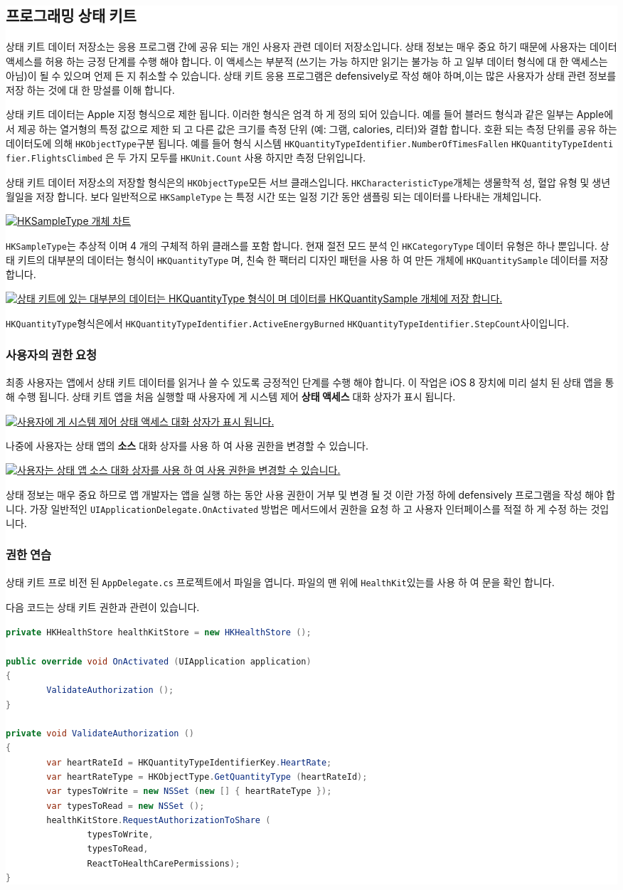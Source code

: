 ## <a name="programming-health-kit"></a>프로그래밍 상태 키트

상태 키트 데이터 저장소는 응용 프로그램 간에 공유 되는 개인 사용자 관련 데이터 저장소입니다. 상태 정보는 매우 중요 하기 때문에 사용자는 데이터 액세스를 허용 하는 긍정 단계를 수행 해야 합니다. 이 액세스는 부분적 (쓰기는 가능 하지만 읽기는 불가능 하 고 일부 데이터 형식에 대 한 액세스는 아님)이 될 수 있으며 언제 든 지 취소할 수 있습니다. 상태 키트 응용 프로그램은 defensively로 작성 해야 하며,이는 많은 사용자가 상태 관련 정보를 저장 하는 것에 대 한 망설를 이해 합니다.

상태 키트 데이터는 Apple 지정 형식으로 제한 됩니다. 이러한 형식은 엄격 하 게 정의 되어 있습니다. 예를 들어 블러드 형식과 같은 일부는 Apple에서 제공 하는 열거형의 특정 값으로 제한 되 고 다른 값은 크기를 측정 단위 (예: 그램, calories, 리터)와 결합 합니다. 호환 되는 측정 단위를 공유 하는 데이터도에 의해 `HKObjectType`구분 됩니다. 예를 들어 형식 시스템 `HKQuantityTypeIdentifier.NumberOfTimesFallen` `HKQuantityTypeIdentifier.FlightsClimbed` 은 두 가지 모두를 `HKUnit.Count` 사용 하지만 측정 단위입니다.

상태 키트 데이터 저장소의 저장할 형식은의 `HKObjectType`모든 서브 클래스입니다. `HKCharacteristicType`개체는 생물학적 성, 혈압 유형 및 생년월일을 저장 합니다. 보다 일반적으로 `HKSampleType` 는 특정 시간 또는 일정 기간 동안 샘플링 되는 데이터를 나타내는 개체입니다. 

[![](healthkit-images/image08.png "HKSampleType 개체 차트")](healthkit-images/image08.png#lightbox)

`HKSampleType`는 추상적 이며 4 개의 구체적 하위 클래스를 포함 합니다. 현재 절전 모드 분석 인 `HKCategoryType` 데이터 유형은 하나 뿐입니다. 상태 키트의 대부분의 데이터는 형식이 `HKQuantityType` 며, 친숙 한 팩터리 디자인 패턴을 사용 하 여 만든 개체에 `HKQuantitySample` 데이터를 저장 합니다.

[![](healthkit-images/image09.png "상태 키트에 있는 대부분의 데이터는 HKQuantityType 형식이 며 데이터를 HKQuantitySample 개체에 저장 합니다.")](healthkit-images/image09.png#lightbox)

`HKQuantityType`형식은에서 `HKQuantityTypeIdentifier.ActiveEnergyBurned` `HKQuantityTypeIdentifier.StepCount`사이입니다. 

<a name="requesting-permission" />

### <a name="requesting-permission-from-the-user"></a>사용자의 권한 요청

최종 사용자는 앱에서 상태 키트 데이터를 읽거나 쓸 수 있도록 긍정적인 단계를 수행 해야 합니다. 이 작업은 iOS 8 장치에 미리 설치 된 상태 앱을 통해 수행 됩니다. 상태 키트 앱을 처음 실행할 때 사용자에 게 시스템 제어 **상태 액세스** 대화 상자가 표시 됩니다.

[![](healthkit-images/image10.png "사용자에 게 시스템 제어 상태 액세스 대화 상자가 표시 됩니다.")](healthkit-images/image10.png#lightbox)

나중에 사용자는 상태 앱의 **소스** 대화 상자를 사용 하 여 사용 권한을 변경할 수 있습니다.

[![](healthkit-images/image11.png "사용자는 상태 앱 소스 대화 상자를 사용 하 여 사용 권한을 변경할 수 있습니다.")](healthkit-images/image11.png#lightbox)

상태 정보는 매우 중요 하므로 앱 개발자는 앱을 실행 하는 동안 사용 권한이 거부 및 변경 될 것 이란 가정 하에 defensively 프로그램을 작성 해야 합니다. 가장 일반적인 `UIApplicationDelegate.OnActivated` 방법은 메서드에서 권한을 요청 하 고 사용자 인터페이스를 적절 하 게 수정 하는 것입니다.

### <a name="permissions-walkthrough"></a>권한 연습

상태 키트 프로 비전 된 `AppDelegate.cs` 프로젝트에서 파일을 엽니다. 파일의 맨 위에 `HealthKit`있는를 사용 하 여 문을 확인 합니다.


다음 코드는 상태 키트 권한과 관련이 있습니다.

```csharp
private HKHealthStore healthKitStore = new HKHealthStore ();

public override void OnActivated (UIApplication application)
{
        ValidateAuthorization ();
}

private void ValidateAuthorization ()
{
        var heartRateId = HKQuantityTypeIdentifierKey.HeartRate;
        var heartRateType = HKObjectType.GetQuantityType (heartRateId);
        var typesToWrite = new NSSet (new [] { heartRateType });
        var typesToRead = new NSSet ();
        healthKitStore.RequestAuthorizationToShare (
                typesToWrite, 
                typesToRead, 
                ReactToHealthCarePermissions);
}
```
